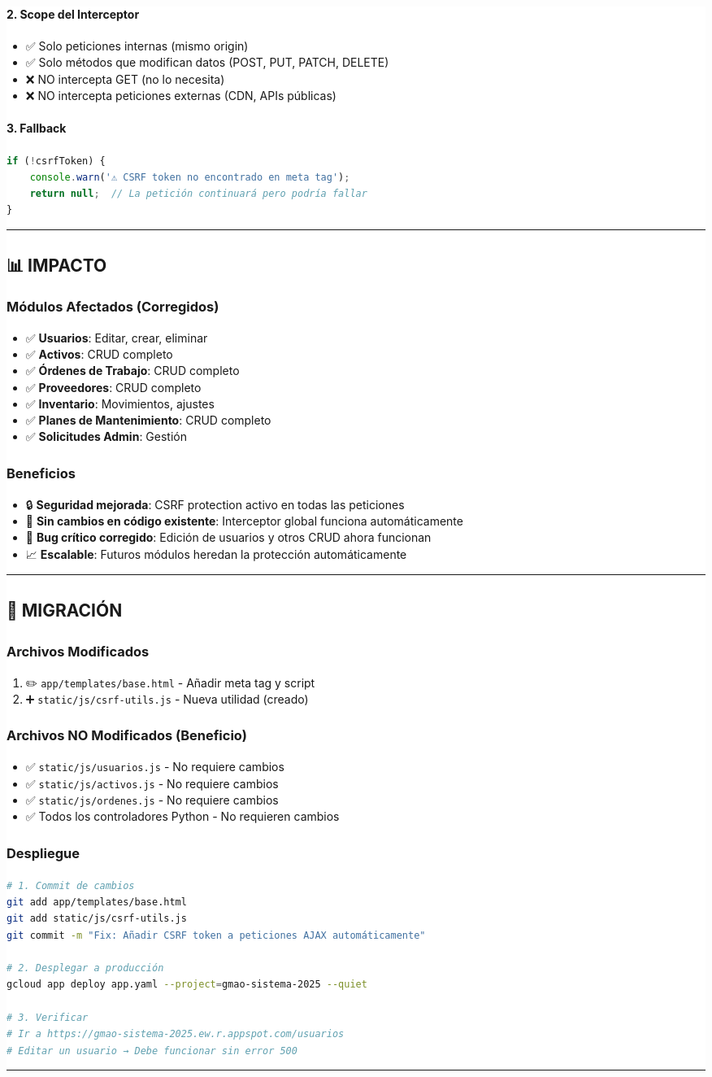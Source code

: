 #### 2. Scope del Interceptor
- ✅ Solo peticiones internas (mismo origin)
- ✅ Solo métodos que modifican datos (POST, PUT, PATCH, DELETE)
- ❌ NO intercepta GET (no lo necesita)
- ❌ NO intercepta peticiones externas (CDN, APIs públicas)

#### 3. Fallback
```javascript
if (!csrfToken) {
    console.warn('⚠️ CSRF token no encontrado en meta tag');
    return null;  // La petición continuará pero podría fallar
}
```

---

## 📊 IMPACTO

### Módulos Afectados (Corregidos)
- ✅ **Usuarios**: Editar, crear, eliminar
- ✅ **Activos**: CRUD completo
- ✅ **Órdenes de Trabajo**: CRUD completo
- ✅ **Proveedores**: CRUD completo
- ✅ **Inventario**: Movimientos, ajustes
- ✅ **Planes de Mantenimiento**: CRUD completo
- ✅ **Solicitudes Admin**: Gestión

### Beneficios
- 🔒 **Seguridad mejorada**: CSRF protection activo en todas las peticiones
- 🚀 **Sin cambios en código existente**: Interceptor global funciona automáticamente
- 🐛 **Bug crítico corregido**: Edición de usuarios y otros CRUD ahora funcionan
- 📈 **Escalable**: Futuros módulos heredan la protección automáticamente

---

## 🔄 MIGRACIÓN

### Archivos Modificados
1. ✏️ `app/templates/base.html` - Añadir meta tag y script
2. ➕ `static/js/csrf-utils.js` - Nueva utilidad (creado)

### Archivos NO Modificados (Beneficio)
- ✅ `static/js/usuarios.js` - No requiere cambios
- ✅ `static/js/activos.js` - No requiere cambios
- ✅ `static/js/ordenes.js` - No requiere cambios
- ✅ Todos los controladores Python - No requieren cambios

### Despliegue
```bash
# 1. Commit de cambios
git add app/templates/base.html
git add static/js/csrf-utils.js
git commit -m "Fix: Añadir CSRF token a peticiones AJAX automáticamente"

# 2. Desplegar a producción
gcloud app deploy app.yaml --project=gmao-sistema-2025 --quiet

# 3. Verificar
# Ir a https://gmao-sistema-2025.ew.r.appspot.com/usuarios
# Editar un usuario → Debe funcionar sin error 500
```

---